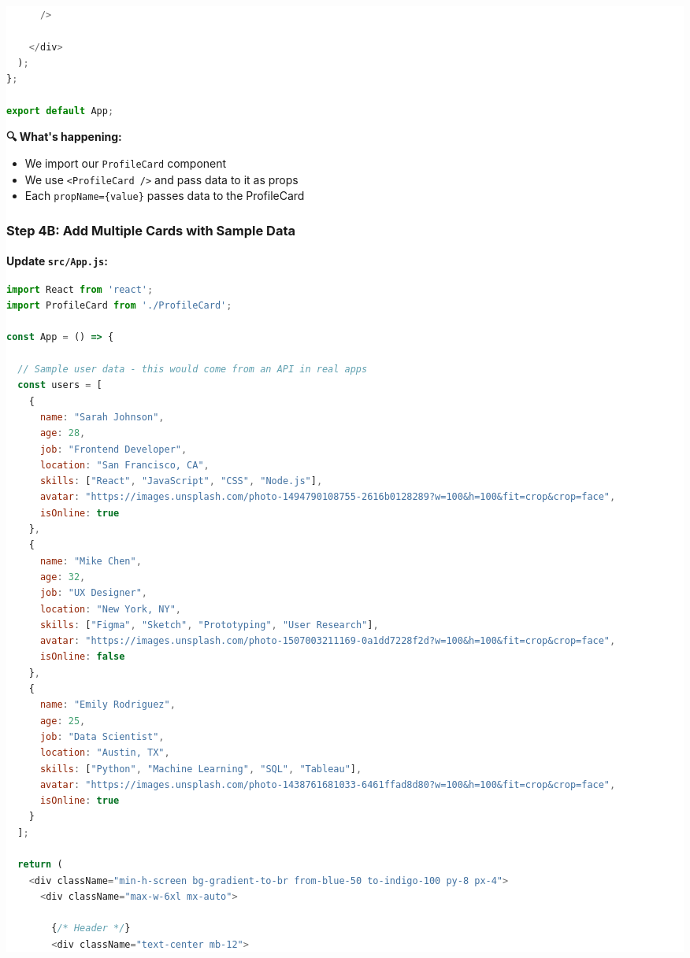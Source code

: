 ```javascript
      />
      
    </div>
  );
};

export default App;
```

**🔍 What's happening:**
- We import our `ProfileCard` component
- We use `<ProfileCard />` and pass data to it as props
- Each `propName={value}` passes data to the ProfileCard

### Step 4B: Add Multiple Cards with Sample Data

**Update `src/App.js`:**

```javascript
import React from 'react';
import ProfileCard from './ProfileCard';

const App = () => {
  
  // Sample user data - this would come from an API in real apps
  const users = [
    {
      name: "Sarah Johnson",
      age: 28,
      job: "Frontend Developer", 
      location: "San Francisco, CA",
      skills: ["React", "JavaScript", "CSS", "Node.js"],
      avatar: "https://images.unsplash.com/photo-1494790108755-2616b0128289?w=100&h=100&fit=crop&crop=face",
      isOnline: true
    },
    {
      name: "Mike Chen",
      age: 32,
      job: "UX Designer",
      location: "New York, NY", 
      skills: ["Figma", "Sketch", "Prototyping", "User Research"],
      avatar: "https://images.unsplash.com/photo-1507003211169-0a1dd7228f2d?w=100&h=100&fit=crop&crop=face",
      isOnline: false
    },
    {
      name: "Emily Rodriguez",
      age: 25,
      job: "Data Scientist",
      location: "Austin, TX",
      skills: ["Python", "Machine Learning", "SQL", "Tableau"],
      avatar: "https://images.unsplash.com/photo-1438761681033-6461ffad8d80?w=100&h=100&fit=crop&crop=face", 
      isOnline: true
    }
  ];

  return (
    <div className="min-h-screen bg-gradient-to-br from-blue-50 to-indigo-100 py-8 px-4">
      <div className="max-w-6xl mx-auto">
        
        {/* Header */}
        <div className="text-center mb-12">
```